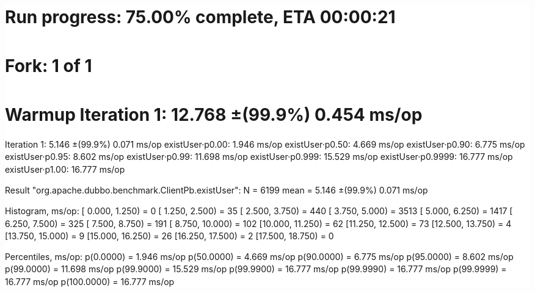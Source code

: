 # Run progress: 75.00% complete, ETA 00:00:21
# Fork: 1 of 1
# Warmup Iteration   1: 12.768 ±(99.9%) 0.454 ms/op
Iteration   1: 5.146 ±(99.9%) 0.071 ms/op
                 existUser·p0.00:   1.946 ms/op
                 existUser·p0.50:   4.669 ms/op
                 existUser·p0.90:   6.775 ms/op
                 existUser·p0.95:   8.602 ms/op
                 existUser·p0.99:   11.698 ms/op
                 existUser·p0.999:  15.529 ms/op
                 existUser·p0.9999: 16.777 ms/op
                 existUser·p1.00:   16.777 ms/op



Result "org.apache.dubbo.benchmark.ClientPb.existUser":
  N = 6199
  mean =      5.146 ±(99.9%) 0.071 ms/op

  Histogram, ms/op:
    [ 0.000,  1.250) = 0 
    [ 1.250,  2.500) = 35 
    [ 2.500,  3.750) = 440 
    [ 3.750,  5.000) = 3513 
    [ 5.000,  6.250) = 1417 
    [ 6.250,  7.500) = 325 
    [ 7.500,  8.750) = 191 
    [ 8.750, 10.000) = 102 
    [10.000, 11.250) = 62 
    [11.250, 12.500) = 73 
    [12.500, 13.750) = 4 
    [13.750, 15.000) = 9 
    [15.000, 16.250) = 26 
    [16.250, 17.500) = 2 
    [17.500, 18.750) = 0 

  Percentiles, ms/op:
      p(0.0000) =      1.946 ms/op
     p(50.0000) =      4.669 ms/op
     p(90.0000) =      6.775 ms/op
     p(95.0000) =      8.602 ms/op
     p(99.0000) =     11.698 ms/op
     p(99.9000) =     15.529 ms/op
     p(99.9900) =     16.777 ms/op
     p(99.9990) =     16.777 ms/op
     p(99.9999) =     16.777 ms/op
    p(100.0000) =     16.777 ms/op

